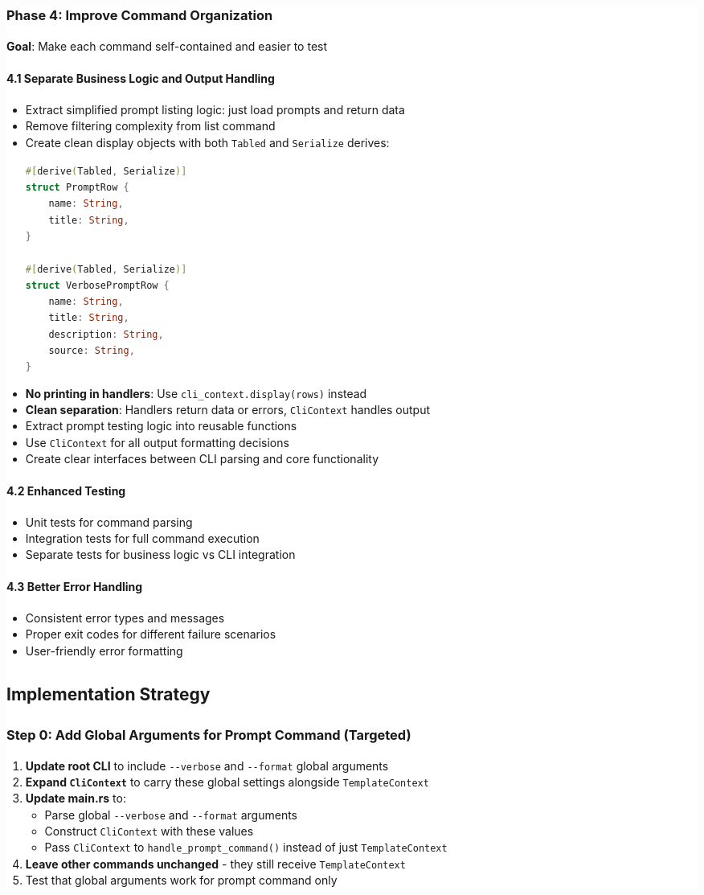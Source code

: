 ### Phase 4: Improve Command Organization

**Goal**: Make each command self-contained and easier to test

#### 4.1 Separate Business Logic and Output Handling
- Extract simplified prompt listing logic: just load prompts and return data
- Remove filtering complexity from list command
- Create clean display objects with both `Tabled` and `Serialize` derives:
  ```rust
  #[derive(Tabled, Serialize)]
  struct PromptRow {
      name: String,
      title: String,
  }
  
  #[derive(Tabled, Serialize)]  
  struct VerbosePromptRow {
      name: String,
      title: String,
      description: String,
      source: String,
  }
  ```
- **No printing in handlers**: Use `cli_context.display(rows)` instead
- **Clean separation**: Handlers return data or errors, `CliContext` handles output
- Extract prompt testing logic into reusable functions
- Use `CliContext` for all output formatting decisions
- Create clear interfaces between CLI parsing and core functionality

#### 4.2 Enhanced Testing
- Unit tests for command parsing
- Integration tests for full command execution
- Separate tests for business logic vs CLI integration

#### 4.3 Better Error Handling
- Consistent error types and messages
- Proper exit codes for different failure scenarios
- User-friendly error formatting

## Implementation Strategy

### Step 0: Add Global Arguments for Prompt Command (Targeted)
1. **Update root CLI** to include `--verbose` and `--format` global arguments
2. **Expand `CliContext`** to carry these global settings alongside `TemplateContext`
3. **Update main.rs** to:
   - Parse global `--verbose` and `--format` arguments
   - Construct `CliContext` with these values
   - Pass `CliContext` to `handle_prompt_command()` instead of just `TemplateContext`
4. **Leave other commands unchanged** - they still receive `TemplateContext`
5. Test that global arguments work for prompt command only
